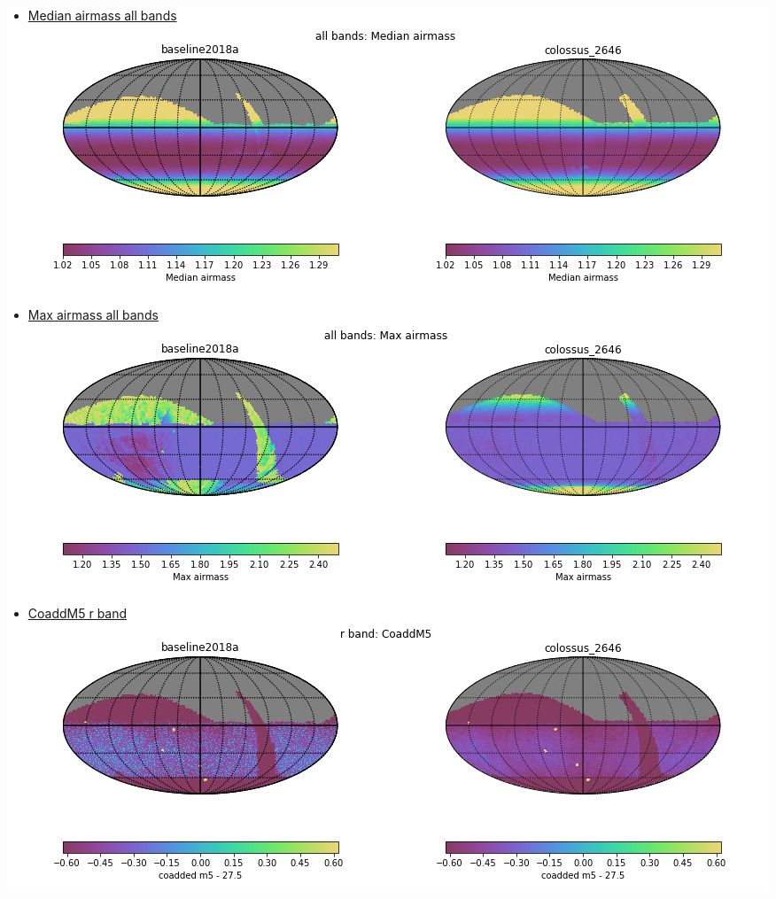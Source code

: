 
 - [Median airmass all bands](figures/colossus_2646_astro-lsst-01_2022_Median_airmass_all_bands_HEAL_ComboSkyMap.pdf)
![png](output_38_4.png)


 - [Max airmass all bands](figures/colossus_2646_astro-lsst-01_2022_Max_airmass_all_bands_HEAL_ComboSkyMap.pdf)
![png](output_38_5.png)


 - [CoaddM5 r band](figures/colossus_2646_astro-lsst-01_2022_CoaddM5_r_band_HEAL_ComboSkyMap.pdf)
![png](output_38_6.png)
